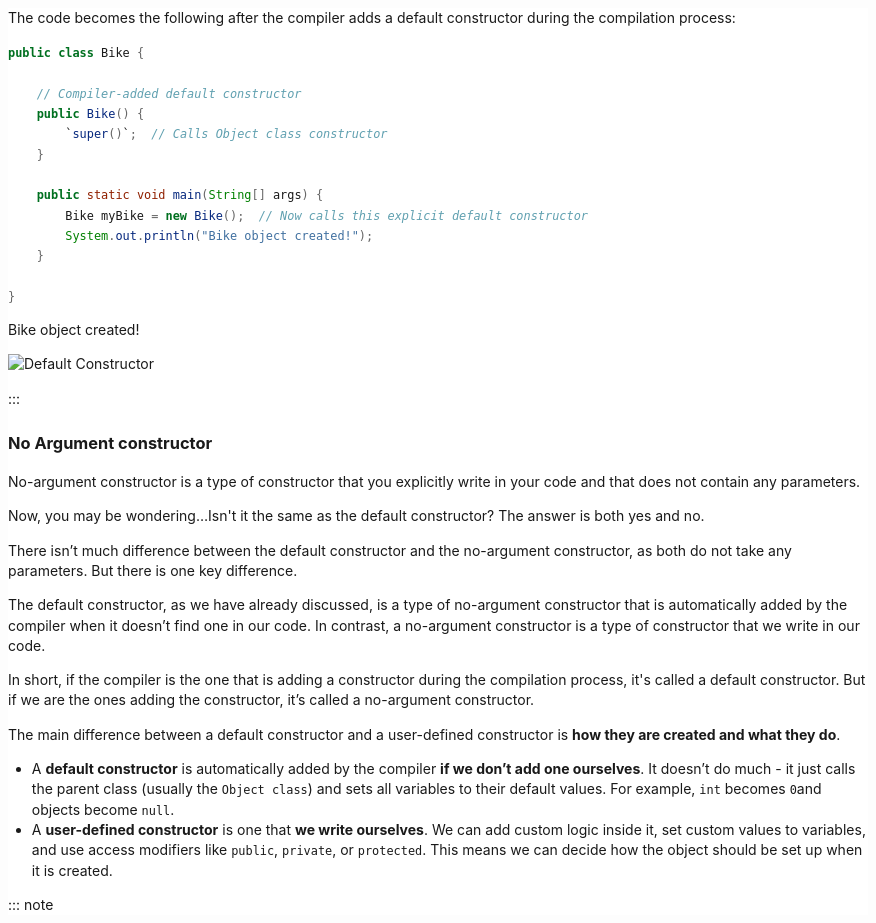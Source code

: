 The code becomes the following after the compiler adds a default constructor during the compilation process:

```java
public class Bike {

    // Compiler-added default constructor
    public Bike() {
        `super()`;  // Calls Object class constructor
    }

    public static void main(String[] args) {
        Bike myBike = new Bike();  // Now calls this explicit default constructor
        System.out.println("Bike object created!");
    }

}
```

Bike object created!

![Default Constructor](https://cdn.hashnode.com/res/hashnode/image/upload/v1751867033814/3296a90c-3576-4a57-a863-fe0d1acfafa2.png)

:::

### No Argument constructor

No-argument constructor is a type of constructor that you explicitly write in your code and that does not contain any parameters.

Now, you may be wondering…Isn't it the same as the default constructor? The answer is both yes and no.

There isn’t much difference between the default constructor and the no-argument constructor, as both do not take any parameters. But there is one key difference.

The default constructor, as we have already discussed, is a type of no-argument constructor that is automatically added by the compiler when it doesn’t find one in our code. In contrast, a no-argument constructor is a type of constructor that we write in our code.

In short, if the compiler is the one that is adding a constructor during the compilation process, it's called a default constructor. But if we are the ones adding the constructor, it’s called a no-argument constructor.

The main difference between a default constructor and a user-defined constructor is **how they are created and what they do**.

- A **default constructor** is automatically added by the compiler **if we don’t add one ourselves**. It doesn’t do much - it just calls the parent class (usually the `Object class`) and sets all variables to their default values. For example, `int` becomes `0`and objects become `null`.
- A **user-defined constructor** is one that **we write ourselves**. We can add custom logic inside it, set custom values to variables, and use access modifiers like `public`, `private`, or `protected`. This means we can decide how the object should be set up when it is created.

::: note
